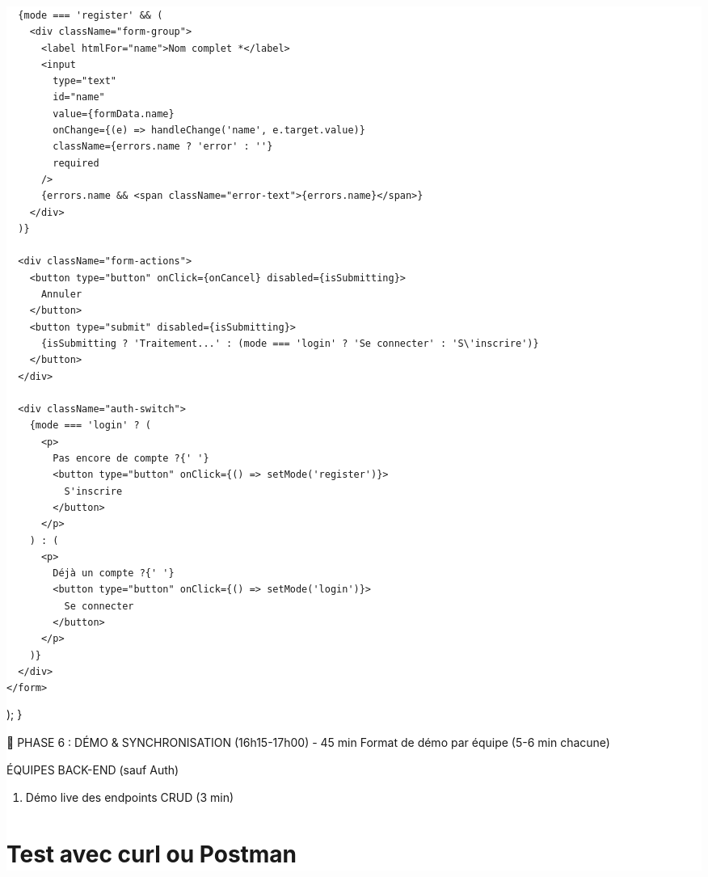       {mode === 'register' && (
        <div className="form-group">
          <label htmlFor="name">Nom complet *</label>
          <input
            type="text"
            id="name"
            value={formData.name}
            onChange={(e) => handleChange('name', e.target.value)}
            className={errors.name ? 'error' : ''}
            required
          />
          {errors.name && <span className="error-text">{errors.name}</span>}
        </div>
      )}
      
      <div className="form-actions">
        <button type="button" onClick={onCancel} disabled={isSubmitting}>
          Annuler
        </button>
        <button type="submit" disabled={isSubmitting}>
          {isSubmitting ? 'Traitement...' : (mode === 'login' ? 'Se connecter' : 'S\'inscrire')}
        </button>
      </div>
      
      <div className="auth-switch">
        {mode === 'login' ? (
          <p>
            Pas encore de compte ?{' '}
            <button type="button" onClick={() => setMode('register')}>
              S'inscrire
            </button>
          </p>
        ) : (
          <p>
            Déjà un compte ?{' '}
            <button type="button" onClick={() => setMode('login')}>
              Se connecter
            </button>
          </p>
        )}
      </div>
    </form>
  );
}

🎤 PHASE 6 : DÉMO & SYNCHRONISATION (16h15-17h00) - 45 min
Format de démo par équipe (5-6 min chacune)

ÉQUIPES BACK-END (sauf Auth)
1. Démo live des endpoints CRUD (3 min)

# Test avec curl ou Postman
